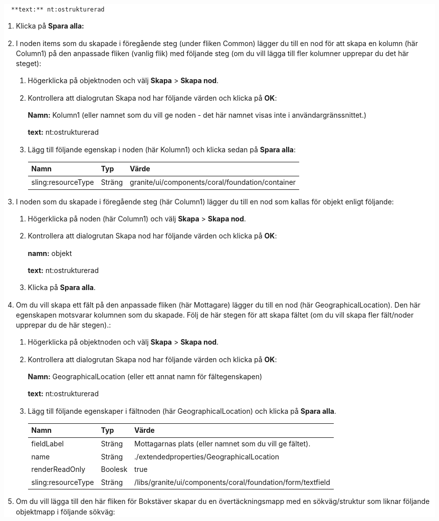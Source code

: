       **text:** nt:ostrukturerad

   1. Klicka på **Spara alla:**

1. I noden items som du skapade i föregående steg (under fliken Common) lägger du till en nod för att skapa en kolumn (här Column1) på den anpassade fliken (vanlig flik) med följande steg (om du vill lägga till fler kolumner upprepar du det här steget):

   1. Högerklicka på objektnoden och välj **Skapa** > **Skapa nod**.
   1. Kontrollera att dialogrutan Skapa nod har följande värden och klicka på **OK**:

      **Namn:** Kolumn1 (eller namnet som du vill ge noden - det här namnet visas inte i användargränssnittet.)

      **text:** nt:ostrukturerad

   1. Lägg till följande egenskap i noden (här Kolumn1) och klicka sedan på **Spara alla**:

      | Namn | Typ | Värde |
      |--- |--- |--- |
      | sling:resourceType | Sträng | granite/ui/components/coral/foundation/container |

1. I noden som du skapade i föregående steg (här Column1) lägger du till en nod som kallas för objekt enligt följande:

   1. Högerklicka på noden (här Column1) och välj **Skapa** > **Skapa nod**.
   1. Kontrollera att dialogrutan Skapa nod har följande värden och klicka på **OK**:

      **namn:** objekt

      **text:** nt:ostrukturerad

   1. Klicka på **Spara alla**.

1. Om du vill skapa ett fält på den anpassade fliken (här Mottagare) lägger du till en nod (här GeographicalLocation). Den här egenskapen motsvarar kolumnen som du skapade. Följ de här stegen för att skapa fältet (om du vill skapa fler fält/noder upprepar du de här stegen).:

   1. Högerklicka på objektnoden och välj **Skapa** > **Skapa nod**.
   1. Kontrollera att dialogrutan Skapa nod har följande värden och klicka på **OK**:

      **Namn:** GeographicalLocation (eller ett annat namn för fältegenskapen)

      **text:** nt:ostrukturerad

   1. Lägg till följande egenskaper i fältnoden (här GeographicalLocation) och klicka på **Spara alla**.

      | **Namn** | **Typ** | **Värde** |
      |---|---|---|
      | fieldLabel | Sträng | Mottagarnas plats (eller namnet som du vill ge fältet). |
      | name | Sträng | ./extendedproperties/GeographicalLocation |
      | renderReadOnly | Boolesk | true |
      | sling:resourceType | Sträng | /libs/granite/ui/components/coral/foundation/form/textfield |

1. Om du vill lägga till den här fliken för Bokstäver skapar du en övertäckningsmapp med en sökväg/struktur som liknar följande objektmapp i följande sökväg:
